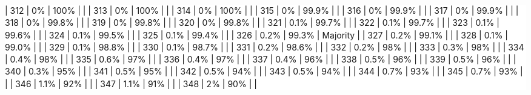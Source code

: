 | 312 | 0% | 100% |  |
| 313 | 0% | 100% |  |
| 314 | 0% | 100% |  |
| 315 | 0% | 99.9% |  |
| 316 | 0% | 99.9% |  |
| 317 | 0% | 99.9% |  |
| 318 | 0% | 99.8% |  |
| 319 | 0% | 99.8% |  |
| 320 | 0% | 99.8% |  |
| 321 | 0.1% | 99.7% |  |
| 322 | 0.1% | 99.7% |  |
| 323 | 0.1% | 99.6% |  |
| 324 | 0.1% | 99.5% |  |
| 325 | 0.1% | 99.4% |  |
| 326 | 0.2% | 99.3% | Majority |
| 327 | 0.2% | 99.1% |  |
| 328 | 0.1% | 99.0% |  |
| 329 | 0.1% | 98.8% |  |
| 330 | 0.1% | 98.7% |  |
| 331 | 0.2% | 98.6% |  |
| 332 | 0.2% | 98% |  |
| 333 | 0.3% | 98% |  |
| 334 | 0.4% | 98% |  |
| 335 | 0.6% | 97% |  |
| 336 | 0.4% | 97% |  |
| 337 | 0.4% | 96% |  |
| 338 | 0.5% | 96% |  |
| 339 | 0.5% | 96% |  |
| 340 | 0.3% | 95% |  |
| 341 | 0.5% | 95% |  |
| 342 | 0.5% | 94% |  |
| 343 | 0.5% | 94% |  |
| 344 | 0.7% | 93% |  |
| 345 | 0.7% | 93% |  |
| 346 | 1.1% | 92% |  |
| 347 | 1.1% | 91% |  |
| 348 | 2% | 90% |  |